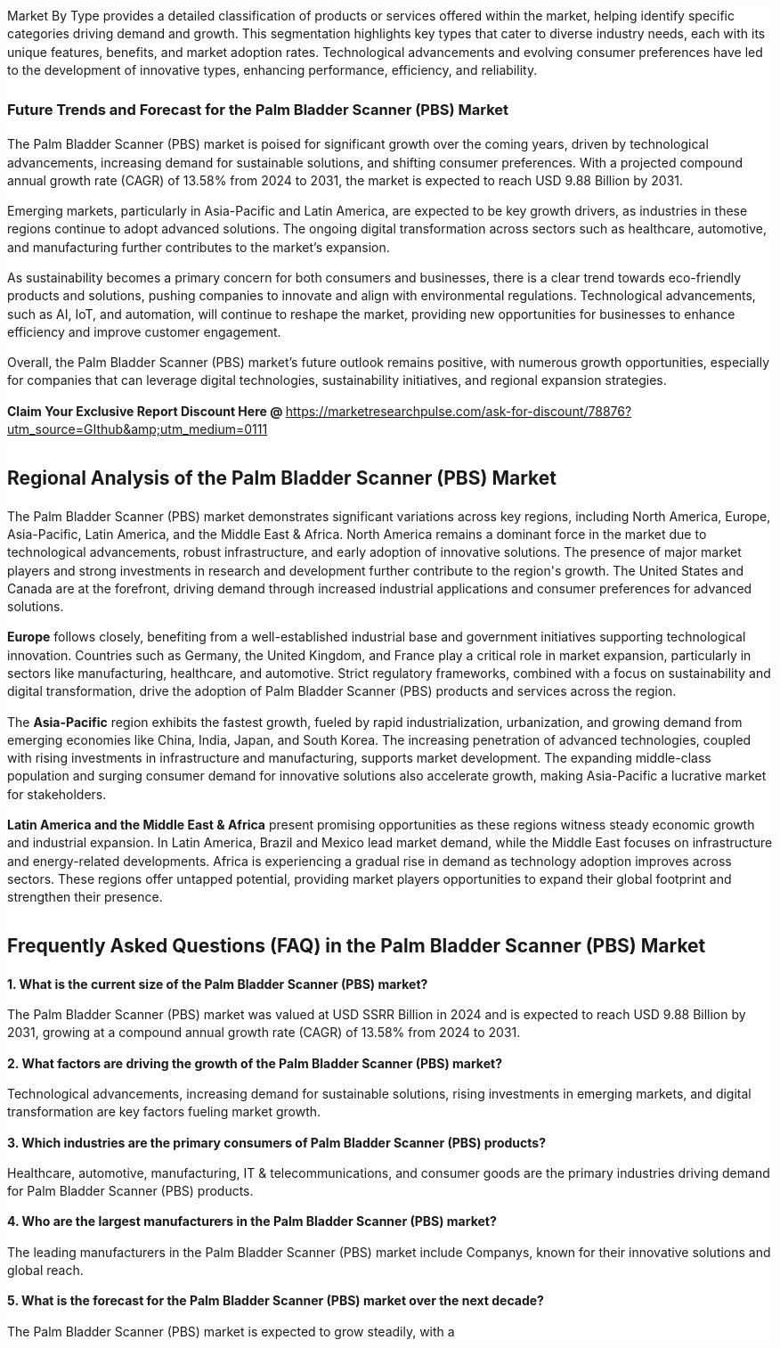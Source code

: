 Market By Type provides a detailed classification of products or services offered within the market, helping identify specific categories driving demand and growth. This segmentation highlights key types that cater to diverse industry needs, each with its unique features, benefits, and market adoption rates. Technological advancements and evolving consumer preferences have led to the development of innovative types, enhancing performance, efficiency, and reliability.</p><h3>Future Trends and Forecast for the Palm Bladder Scanner (PBS) Market</h3><p>The Palm Bladder Scanner (PBS) market is poised for significant growth over the coming years, driven by technological advancements, increasing demand for sustainable solutions, and shifting consumer preferences. With a projected compound annual growth rate (CAGR) of 13.58% from 2024 to 2031, the market is expected to reach USD 9.88 Billion by 2031.</p><p>Emerging markets, particularly in Asia-Pacific and Latin America, are expected to be key growth drivers, as industries in these regions continue to adopt advanced solutions. The ongoing digital transformation across sectors such as healthcare, automotive, and manufacturing further contributes to the market&rsquo;s expansion.</p><p>As sustainability becomes a primary concern for both consumers and businesses, there is a clear trend towards eco-friendly products and solutions, pushing companies to innovate and align with environmental regulations. Technological advancements, such as AI, IoT, and automation, will continue to reshape the market, providing new opportunities for businesses to enhance efficiency and improve customer engagement.</p><p>Overall, the Palm Bladder Scanner (PBS) market&rsquo;s future outlook remains positive, with numerous growth opportunities, especially for companies that can leverage digital technologies, sustainability initiatives, and regional expansion strategies.</p><p><strong>Claim Your Exclusive Report Discount Here @ </strong><a href="https://marketresearchpulse.com/ask-for-discount/78876?utm_source=GIthub&amp;utm_medium=0111">https://marketresearchpulse.com/ask-for-discount/78876?utm_source=GIthub&amp;utm_medium=0111</a></p><h2><strong>Regional Analysis of the Palm Bladder Scanner (PBS) Market</strong></h2><p>The Palm Bladder Scanner (PBS) market demonstrates significant variations across key regions, including North America, Europe, Asia-Pacific, Latin America, and the Middle East &amp; Africa. North America remains a dominant force in the market due to technological advancements, robust infrastructure, and early adoption of innovative solutions. The presence of major market players and strong investments in research and development further contribute to the region's growth. The United States and Canada are at the forefront, driving demand through increased industrial applications and consumer preferences for advanced solutions.</p><p><strong>Europe</strong> follows closely, benefiting from a well-established industrial base and government initiatives supporting technological innovation. Countries such as Germany, the United Kingdom, and France play a critical role in market expansion, particularly in sectors like manufacturing, healthcare, and automotive. Strict regulatory frameworks, combined with a focus on sustainability and digital transformation, drive the adoption of Palm Bladder Scanner (PBS) products and services across the region.</p><p>The <strong>Asia-Pacific</strong> region exhibits the fastest growth, fueled by rapid industrialization, urbanization, and growing demand from emerging economies like China, India, Japan, and South Korea. The increasing penetration of advanced technologies, coupled with rising investments in infrastructure and manufacturing, supports market development. The expanding middle-class population and surging consumer demand for innovative solutions also accelerate growth, making Asia-Pacific a lucrative market for stakeholders.</p><p><strong>Latin America and the Middle East &amp; Africa</strong> present promising opportunities as these regions witness steady economic growth and industrial expansion. In Latin America, Brazil and Mexico lead market demand, while the Middle East focuses on infrastructure and energy-related developments. Africa is experiencing a gradual rise in demand as technology adoption improves across sectors. These regions offer untapped potential, providing market players opportunities to expand their global footprint and strengthen their presence.</p><h2><strong>Frequently Asked Questions (FAQ) in the Palm Bladder Scanner (PBS) Market</strong></h2><p><strong>1. What is the current size of the Palm Bladder Scanner (PBS) market?</strong></p><p>The Palm Bladder Scanner (PBS) market was valued at USD SSRR Billion in 2024 and is expected to reach USD 9.88 Billion by 2031, growing at a compound annual growth rate (CAGR) of 13.58% from 2024 to 2031.</p><p><strong>2. What factors are driving the growth of the Palm Bladder Scanner (PBS) market?</strong></p><p>Technological advancements, increasing demand for sustainable solutions, rising investments in emerging markets, and digital transformation are key factors fueling market growth.</p><p><strong>3. Which industries are the primary consumers of Palm Bladder Scanner (PBS) products?</strong></p><p>Healthcare, automotive, manufacturing, IT &amp; telecommunications, and consumer goods are the primary industries driving demand for Palm Bladder Scanner (PBS) products.</p><p><strong>4. Who are the largest manufacturers in the Palm Bladder Scanner (PBS) market?</strong></p><p>The leading manufacturers in the Palm Bladder Scanner (PBS) market include Companys, known for their innovative solutions and global reach.</p><p><strong>5. What is the forecast for the Palm Bladder Scanner (PBS) market over the next decade?</strong></p><p>The Palm Bladder Scanner (PBS) market is expected to grow steadily, with a